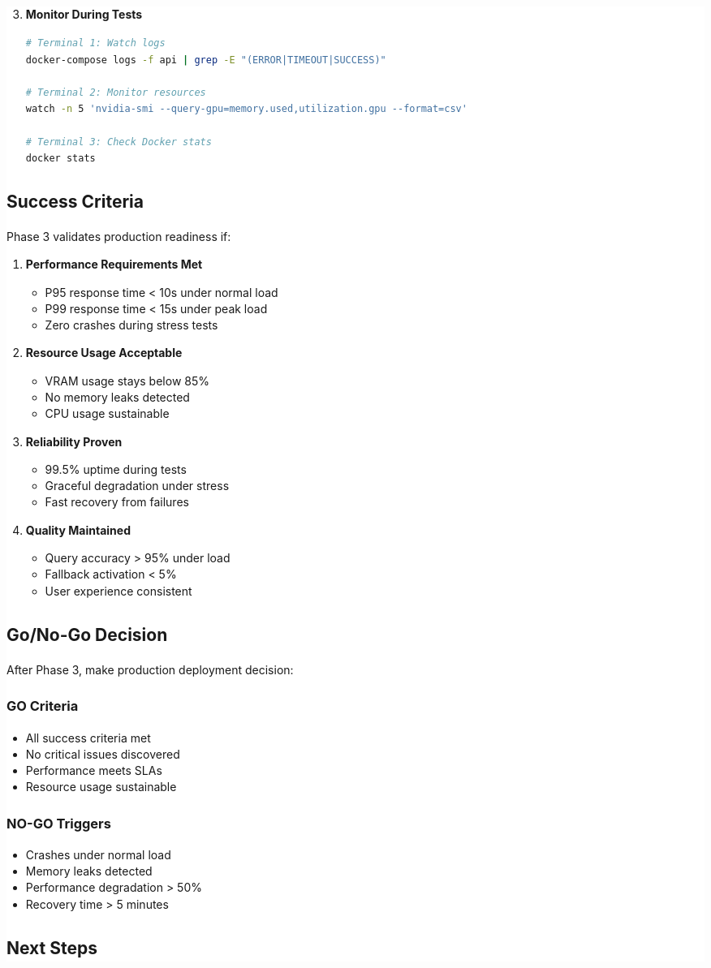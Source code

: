 3. **Monitor During Tests**
   ```bash
   # Terminal 1: Watch logs
   docker-compose logs -f api | grep -E "(ERROR|TIMEOUT|SUCCESS)"
   
   # Terminal 2: Monitor resources  
   watch -n 5 'nvidia-smi --query-gpu=memory.used,utilization.gpu --format=csv'
   
   # Terminal 3: Check Docker stats
   docker stats
   ```

## Success Criteria

Phase 3 validates production readiness if:

1. **Performance Requirements Met**
   - P95 response time < 10s under normal load
   - P99 response time < 15s under peak load
   - Zero crashes during stress tests

2. **Resource Usage Acceptable**
   - VRAM usage stays below 85%
   - No memory leaks detected
   - CPU usage sustainable

3. **Reliability Proven**
   - 99.5% uptime during tests
   - Graceful degradation under stress
   - Fast recovery from failures

4. **Quality Maintained**
   - Query accuracy > 95% under load
   - Fallback activation < 5%
   - User experience consistent

## Go/No-Go Decision

After Phase 3, make production deployment decision:

### GO Criteria
- All success criteria met
- No critical issues discovered
- Performance meets SLAs
- Resource usage sustainable

### NO-GO Triggers
- Crashes under normal load
- Memory leaks detected
- Performance degradation > 50%
- Recovery time > 5 minutes

## Next Steps
